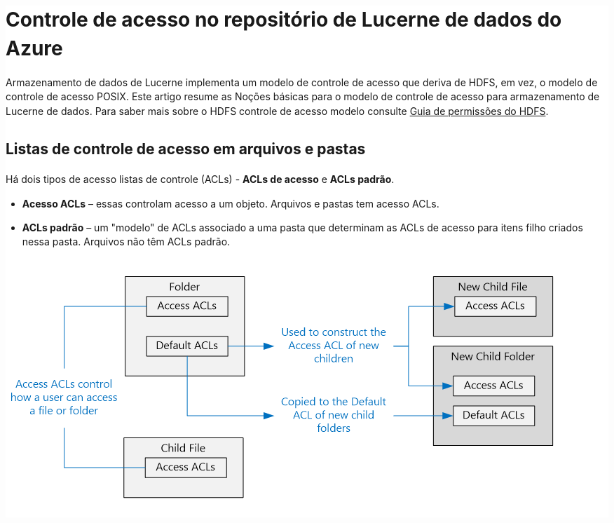 <properties
   pageTitle="Visão geral do controle de acesso no repositório de Lucerne dados | Microsoft Azure"
   description="Entender como controle de acesso no repositório de Lucerne de dados do Azure"
   services="data-lake-store"
   documentationCenter=""
   authors="nitinme"
   manager="jhubbard"
   editor="cgronlun"/>

<tags
   ms.service="data-lake-store"
   ms.devlang="na"
   ms.topic="get-started-article"
   ms.tgt_pltfrm="na"
   ms.workload="big-data"
   ms.date="09/06/2016"
   ms.author="nitinme"/>

# <a name="access-control-in-azure-data-lake-store"></a>Controle de acesso no repositório de Lucerne de dados do Azure

Armazenamento de dados de Lucerne implementa um modelo de controle de acesso que deriva de HDFS, em vez, o modelo de controle de acesso POSIX. Este artigo resume as Noções básicas para o modelo de controle de acesso para armazenamento de Lucerne de dados. Para saber mais sobre o HDFS controle de acesso modelo consulte [Guia de permissões do HDFS](https://hadoop.apache.org/docs/current/hadoop-project-dist/hadoop-hdfs/HdfsPermissionsGuide.html).

## <a name="access-control-lists-on-files-and-folders"></a>Listas de controle de acesso em arquivos e pastas

Há dois tipos de acesso listas de controle (ACLs) - **ACLs de acesso** e **ACLs padrão**.

* **Acesso ACLs** – essas controlam acesso a um objeto. Arquivos e pastas tem acesso ACLs.

* **ACLs padrão** – um "modelo" de ACLs associado a uma pasta que determinam as ACLs de acesso para itens filho criados nessa pasta. Arquivos não têm ACLs padrão.

![ACLs de armazenamento de Lucerne de dados](./media/data-lake-store-access-control/data-lake-store-acls-1.png)
